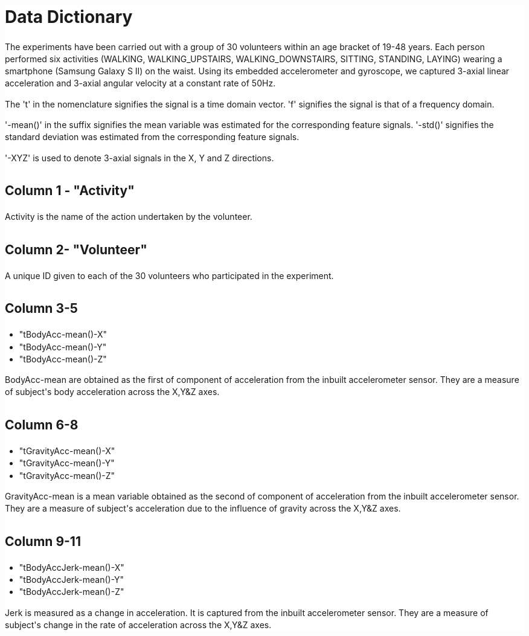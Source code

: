 # Data Dictionary 

The experiments have been carried out with a group of 30 volunteers within an age bracket of 19-48 years. Each person performed six activities (WALKING, WALKING_UPSTAIRS, WALKING_DOWNSTAIRS, SITTING, STANDING, LAYING) wearing a smartphone (Samsung Galaxy S II) on the waist. Using its embedded accelerometer and gyroscope, we captured 3-axial linear acceleration and 3-axial angular velocity at a constant rate of 50Hz. 

The 't' in the nomenclature signifies the signal is a time domain vector. 'f' signifies the signal is that of a frequency domain. 

'-mean()' in the suffix signifies the mean variable was estimated for the corresponding feature signals. '-std()' signifies the standard deviation was estimated from the corresponding feature signals.

'-XYZ' is used to denote 3-axial signals in the X, Y and Z directions.

## Column 1 - "Activity" 

Activity is the name of the action undertaken by the volunteer.

## Column 2- "Volunteer" 

A unique ID given to each of the 30 volunteers who participated in the experiment. 

## Column 3-5

* "tBodyAcc-mean()-X" 
* "tBodyAcc-mean()-Y"
* "tBodyAcc-mean()-Z"

BodyAcc-mean are obtained as the first of component of acceleration from the inbuilt accelerometer sensor. They are a measure of subject's body acceleration across the X,Y&Z axes. 

## Column 6-8

* "tGravityAcc-mean()-X"
* "tGravityAcc-mean()-Y"
* "tGravityAcc-mean()-Z"

GravityAcc-mean is a mean variable obtained as the second of component of acceleration from the inbuilt accelerometer sensor. They are a measure of subject's acceleration due to the influence of gravity across the X,Y&Z axes. 

## Column 9-11

* "tBodyAccJerk-mean()-X"
* "tBodyAccJerk-mean()-Y"
* "tBodyAccJerk-mean()-Z"

Jerk is measured as a change in acceleration. It is captured from the inbuilt accelerometer sensor. They are a measure of subject's change in the rate of acceleration across the X,Y&Z axes. 
